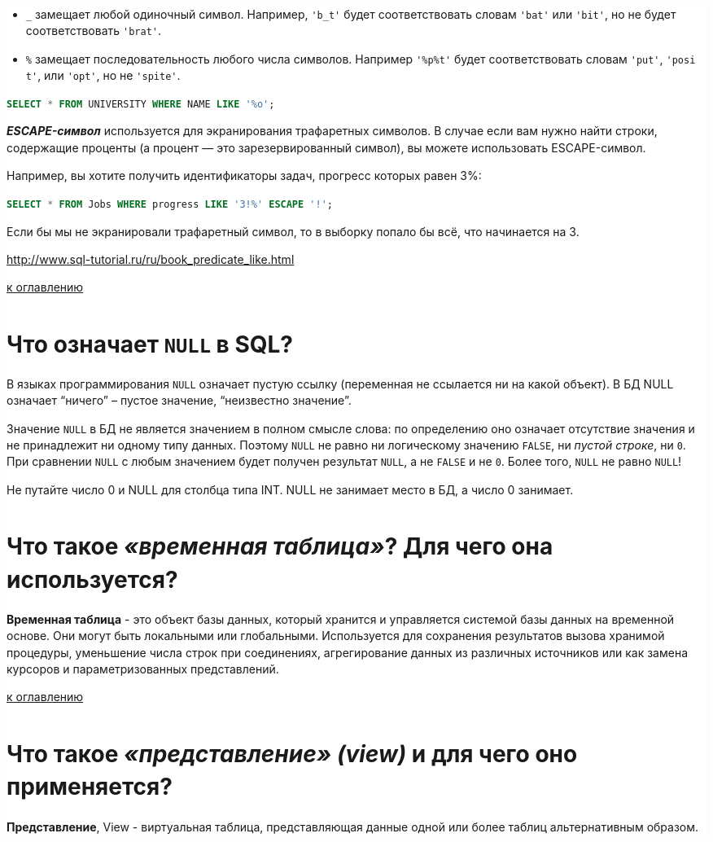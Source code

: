 + `_` замещает любой одиночный символ. Например, `'b_t'` будет соответствовать словам `'bat'` или `'bit'`, но не будет соответствовать `'brat'`.

+ `%` замещает последовательность любого числа символов. Например `'%p%t'` будет соответствовать словам `'put'`, `'posit'`, или `'opt'`, но не `'spite'`.

```sql 
SELECT * FROM UNIVERSITY WHERE NAME LIKE '%o';
```

***ESCAPE-символ***
используется для экранирования трафаретных символов. В случае если вам нужно найти строки, содержащие проценты (а процент — это зарезервированный символ), вы можете использовать ESCAPE-символ.

Например, вы хотите получить идентификаторы задач, прогресс которых равен 3%:
```sql
SELECT * FROM Jobs WHERE progress LIKE '3!%' ESCAPE '!';
```
Если бы мы не экранировали трафаретный символ, то в выборку попало бы всё, что начинается на 3.

http://www.sql-tutorial.ru/ru/book_predicate_like.html

[к оглавлению](#sql)



# Что означает `NULL` в SQL?

В языках программирования `NULL` означает пустую ссылку (переменная не ссылается ни на какой объект).
В БД NULL означает “ничего” – пустое значение, “неизвестно значение”.

Значение `NULL` в БД не является значением в полном смысле слова: 
по определению оно означает отсутствие значения и не принадлежит ни одному типу данных. 
Поэтому `NULL` не равно ни логическому значению `FALSE`, ни _пустой строке_, ни `0`. 
При сравнении `NULL` с любым значением будет получен результат `NULL`, а не `FALSE` и не `0`. Более того, `NULL` не равно `NULL`!

Не путайте число 0 и NULL для столбца типа INT.
NULL не занимает место в БД, а число 0 занимает.



# Что такое _«временная таблица»_? Для чего она используется?
__Временная таблица__ - это объект базы данных, который хранится и управляется системой базы данных на временной основе. 
Они могут быть локальными или глобальными. Используется для сохранения результатов вызова хранимой процедуры, 
уменьшение числа строк при соединениях, агрегирование данных из различных источников или как замена курсоров и параметризованных представлений.

[к оглавлению](#sql)



# Что такое _«представление» (view)_ и для чего оно применяется?
__Представление__, View - виртуальная таблица, представляющая данные одной или более таблиц альтернативным образом.
